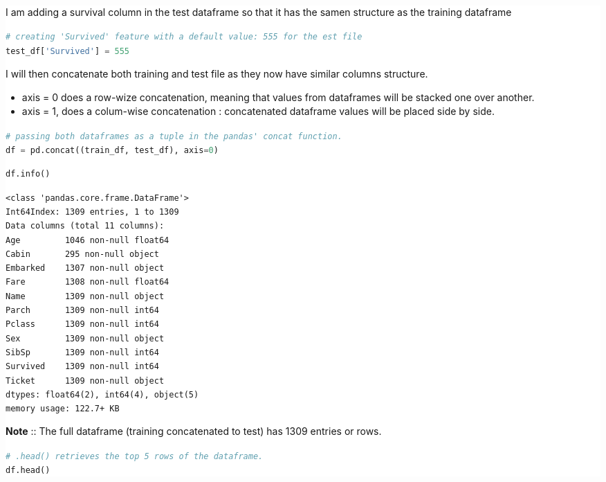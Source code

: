 I am adding a survival column in the test dataframe so that it has the samen structure as the training dataframe


```python
# creating 'Survived' feature with a default value: 555 for the est file
test_df['Survived'] = 555
```

I will then concatenate both training and test file as they now have similar columns structure.
  - axis = 0 does a row-wize concatenation, meaning that values from dataframes will be stacked one over another.
  - axis = 1, does a colum-wise concatenation : concatenated dataframe values will be placed side by side.


```python
# passing both dataframes as a tuple in the pandas' concat function.
df = pd.concat((train_df, test_df), axis=0)
```


```python
df.info()
```

    <class 'pandas.core.frame.DataFrame'>
    Int64Index: 1309 entries, 1 to 1309
    Data columns (total 11 columns):
    Age         1046 non-null float64
    Cabin       295 non-null object
    Embarked    1307 non-null object
    Fare        1308 non-null float64
    Name        1309 non-null object
    Parch       1309 non-null int64
    Pclass      1309 non-null int64
    Sex         1309 non-null object
    SibSp       1309 non-null int64
    Survived    1309 non-null int64
    Ticket      1309 non-null object
    dtypes: float64(2), int64(4), object(5)
    memory usage: 122.7+ KB


**Note** :: The full dataframe (training concatenated to test) has 1309 entries or rows. 


```python
# .head() retrieves the top 5 rows of the dataframe.
df.head()
```




<div>
<style scoped>
    .dataframe tbody tr th:only-of-type {
        vertical-align: middle;
    }
